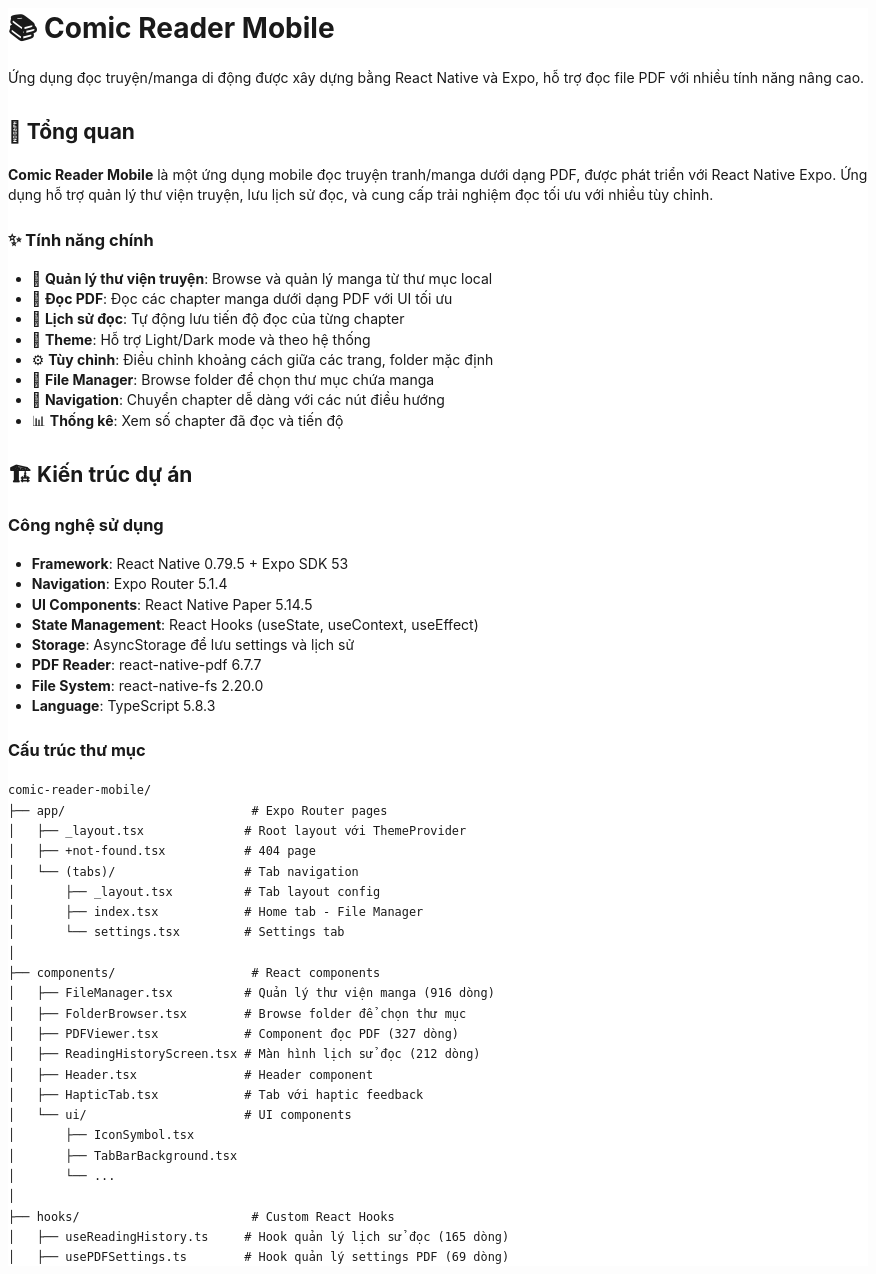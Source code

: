 # 📚 Comic Reader Mobile

Ứng dụng đọc truyện/manga di động được xây dựng bằng React Native và Expo, hỗ trợ đọc file PDF với nhiều tính năng nâng cao.

## 📖 Tổng quan

**Comic Reader Mobile** là một ứng dụng mobile đọc truyện tranh/manga dưới dạng PDF, được phát triển với React Native Expo. Ứng dụng hỗ trợ quản lý thư viện truyện, lưu lịch sử đọc, và cung cấp trải nghiệm đọc tối ưu với nhiều tùy chỉnh.

### ✨ Tính năng chính

- 📱 **Quản lý thư viện truyện**: Browse và quản lý manga từ thư mục local
- 📖 **Đọc PDF**: Đọc các chapter manga dưới dạng PDF với UI tối ưu
- 💾 **Lịch sử đọc**: Tự động lưu tiến độ đọc của từng chapter
- 🎨 **Theme**: Hỗ trợ Light/Dark mode và theo hệ thống
- ⚙️ **Tùy chỉnh**: Điều chỉnh khoảng cách giữa các trang, folder mặc định
- 📂 **File Manager**: Browse folder để chọn thư mục chứa manga
- 🔄 **Navigation**: Chuyển chapter dễ dàng với các nút điều hướng
- 📊 **Thống kê**: Xem số chapter đã đọc và tiến độ

## 🏗️ Kiến trúc dự án

### Công nghệ sử dụng

- **Framework**: React Native 0.79.5 + Expo SDK 53
- **Navigation**: Expo Router 5.1.4
- **UI Components**: React Native Paper 5.14.5
- **State Management**: React Hooks (useState, useContext, useEffect)
- **Storage**: AsyncStorage để lưu settings và lịch sử
- **PDF Reader**: react-native-pdf 6.7.7
- **File System**: react-native-fs 2.20.0
- **Language**: TypeScript 5.8.3

### Cấu trúc thư mục

```
comic-reader-mobile/
├── app/                          # Expo Router pages
│   ├── _layout.tsx              # Root layout với ThemeProvider
│   ├── +not-found.tsx           # 404 page
│   └── (tabs)/                  # Tab navigation
│       ├── _layout.tsx          # Tab layout config
│       ├── index.tsx            # Home tab - File Manager
│       └── settings.tsx         # Settings tab
│
├── components/                   # React components
│   ├── FileManager.tsx          # Quản lý thư viện manga (916 dòng)
│   ├── FolderBrowser.tsx        # Browse folder để chọn thư mục
│   ├── PDFViewer.tsx            # Component đọc PDF (327 dòng)
│   ├── ReadingHistoryScreen.tsx # Màn hình lịch sử đọc (212 dòng)
│   ├── Header.tsx               # Header component
│   ├── HapticTab.tsx            # Tab với haptic feedback
│   └── ui/                      # UI components
│       ├── IconSymbol.tsx
│       ├── TabBarBackground.tsx
│       └── ...
│
├── hooks/                        # Custom React Hooks
│   ├── useReadingHistory.ts     # Hook quản lý lịch sử đọc (165 dòng)
│   ├── usePDFSettings.ts        # Hook quản lý settings PDF (69 dòng)
```
